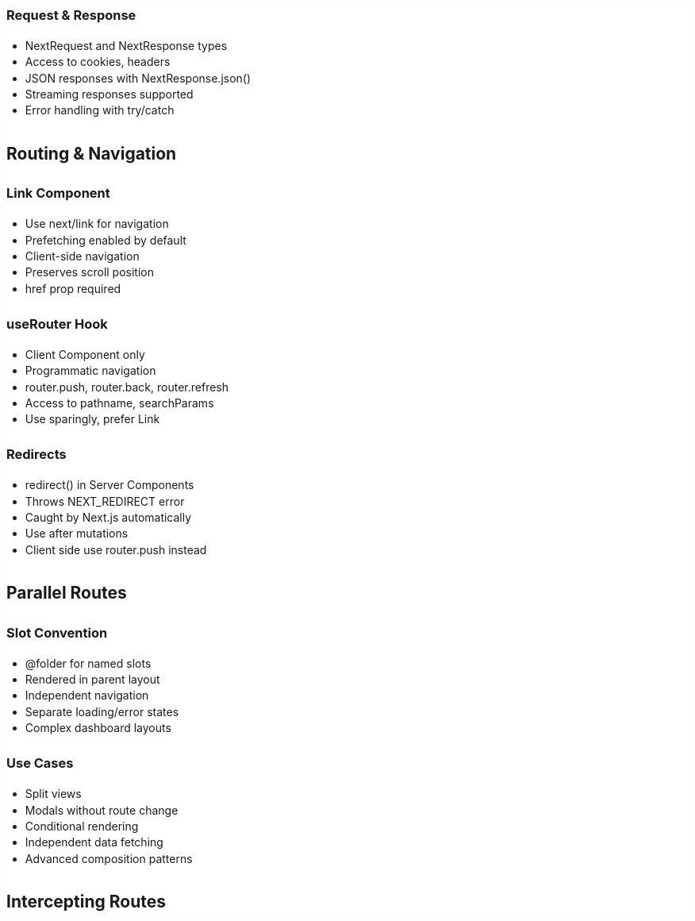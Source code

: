 ### Request & Response
- NextRequest and NextResponse types
- Access to cookies, headers
- JSON responses with NextResponse.json()
- Streaming responses supported
- Error handling with try/catch

## Routing & Navigation

### Link Component
- Use next/link for navigation
- Prefetching enabled by default
- Client-side navigation
- Preserves scroll position
- href prop required

### useRouter Hook
- Client Component only
- Programmatic navigation
- router.push, router.back, router.refresh
- Access to pathname, searchParams
- Use sparingly, prefer Link

### Redirects
- redirect() in Server Components
- Throws NEXT_REDIRECT error
- Caught by Next.js automatically
- Use after mutations
- Client side use router.push instead

## Parallel Routes

### Slot Convention
- @folder for named slots
- Rendered in parent layout
- Independent navigation
- Separate loading/error states
- Complex dashboard layouts

### Use Cases
- Split views
- Modals without route change
- Conditional rendering
- Independent data fetching
- Advanced composition patterns

## Intercepting Routes
